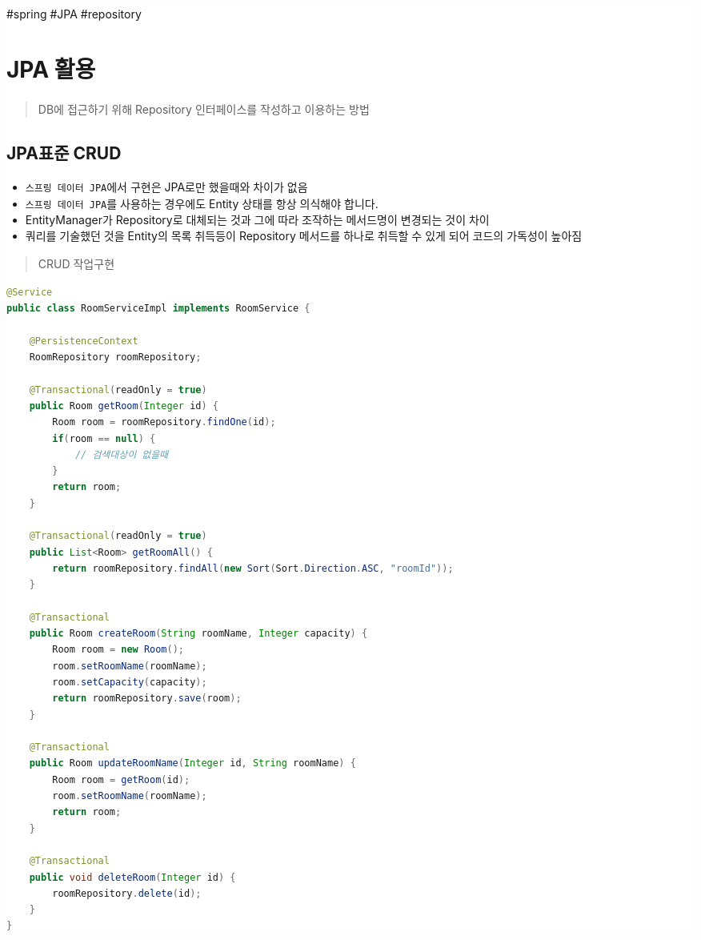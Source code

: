 \#spring #JPA #repository

# JPA 활용

>  DB에 접근하기 위해 Repository 인터페이스를 작성하고 이용하는 방법



## JPA표준 CRUD

- `스프링 데이터 JPA`에서 구현은 JPA로만 했을때와 차이가 없음
- `스프링 데이터 JPA`를 사용하는 경우에도 Entity 상태를 항상 의식해야 합니다.
- EntityManager가 Repository로 대체되는 것과 그에 따라 조작하는 메서드명이 변경되는 것이 차이
- 쿼리를 기술했던 것을 Entity의 목록 취득등이 Repository 메서드를 하나로 취득할 수 있게 되어 코드의 가독성이 높아짐

> CRUD 작업구현

```java
@Service
public class RoomServiceImpl implements RoomService {

    @PersistenceContext
    RoomRepository roomRepository;

    @Transactional(readOnly = true)
    public Room getRoom(Integer id) {
        Room room = roomRepository.findOne(id);
        if(room == null) {
            // 검색대상이 없을때
        }
        return room;
    }

    @Transactional(readOnly = true)
    public List<Room> getRoomAll() {
        return roomRepository.findAll(new Sort(Sort.Direction.ASC, "roomId"));
    }

    @Transactional
    public Room createRoom(String roomName, Integer capacity) {
        Room room = new Room();
        room.setRoomName(roomName);
        room.setCapacity(capacity);
        return roomRepository.save(room);
    }

    @Transactional
    public Room updateRoomName(Integer id, String roomName) {
        Room room = getRoom(id);
        room.setRoomName(roomName);
        return room;
    }

    @Transactional
    public void deleteRoom(Integer id) {
        roomRepository.delete(id);
    }
}
```

